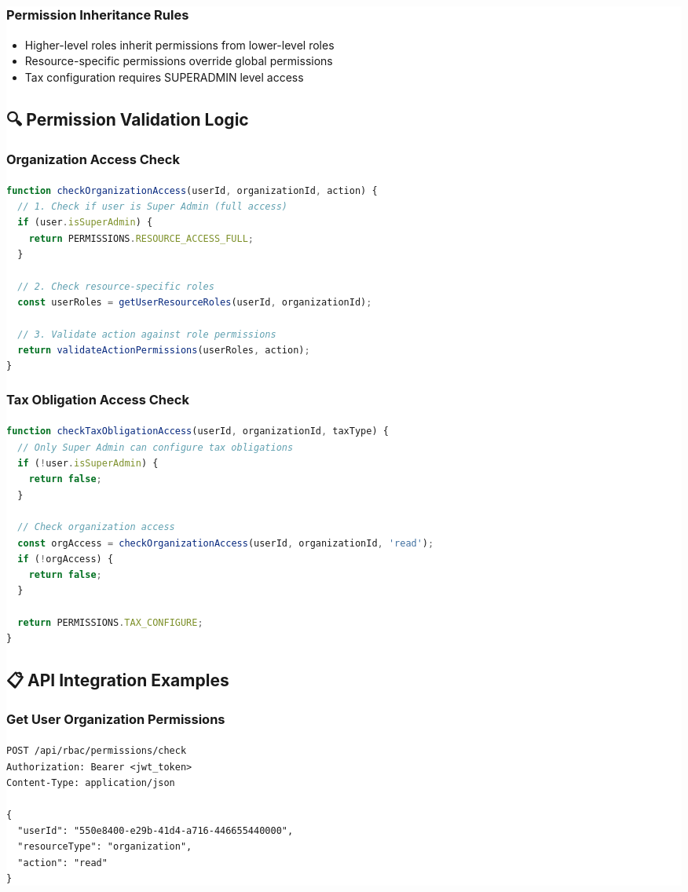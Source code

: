### Permission Inheritance Rules
- Higher-level roles inherit permissions from lower-level roles
- Resource-specific permissions override global permissions
- Tax configuration requires SUPERADMIN level access

## 🔍 Permission Validation Logic

### Organization Access Check
```typescript
function checkOrganizationAccess(userId, organizationId, action) {
  // 1. Check if user is Super Admin (full access)
  if (user.isSuperAdmin) {
    return PERMISSIONS.RESOURCE_ACCESS_FULL;
  }

  // 2. Check resource-specific roles
  const userRoles = getUserResourceRoles(userId, organizationId);

  // 3. Validate action against role permissions
  return validateActionPermissions(userRoles, action);
}
```

### Tax Obligation Access Check
```typescript
function checkTaxObligationAccess(userId, organizationId, taxType) {
  // Only Super Admin can configure tax obligations
  if (!user.isSuperAdmin) {
    return false;
  }

  // Check organization access
  const orgAccess = checkOrganizationAccess(userId, organizationId, 'read');
  if (!orgAccess) {
    return false;
  }

  return PERMISSIONS.TAX_CONFIGURE;
}
```

## 📋 API Integration Examples

### Get User Organization Permissions
```http
POST /api/rbac/permissions/check
Authorization: Bearer <jwt_token>
Content-Type: application/json

{
  "userId": "550e8400-e29b-41d4-a716-446655440000",
  "resourceType": "organization",
  "action": "read"
}
```
